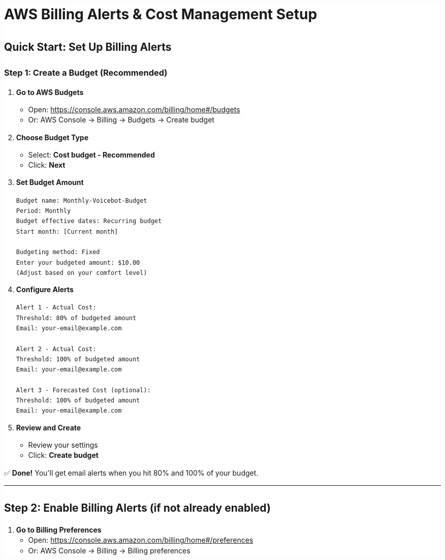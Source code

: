 # AWS Billing Alerts & Cost Management Setup

## Quick Start: Set Up Billing Alerts

### Step 1: Create a Budget (Recommended)

1. **Go to AWS Budgets**
   - Open: https://console.aws.amazon.com/billing/home#/budgets
   - Or: AWS Console → Billing → Budgets → Create budget

2. **Choose Budget Type**
   - Select: **Cost budget - Recommended**
   - Click: **Next**

3. **Set Budget Amount**
   ```
   Budget name: Monthly-Voicebot-Budget
   Period: Monthly
   Budget effective dates: Recurring budget
   Start month: [Current month]
   
   Budgeting method: Fixed
   Enter your budgeted amount: $10.00
   (Adjust based on your comfort level)
   ```

4. **Configure Alerts**
   ```
   Alert 1 - Actual Cost:
   Threshold: 80% of budgeted amount
   Email: your-email@example.com
   
   Alert 2 - Actual Cost:
   Threshold: 100% of budgeted amount
   Email: your-email@example.com
   
   Alert 3 - Forecasted Cost (optional):
   Threshold: 100% of budgeted amount
   Email: your-email@example.com
   ```

5. **Review and Create**
   - Review your settings
   - Click: **Create budget**

✅ **Done!** You'll get email alerts when you hit 80% and 100% of your budget.

---

## Step 2: Enable Billing Alerts (if not already enabled)

1. **Go to Billing Preferences**
   - Open: https://console.aws.amazon.com/billing/home#/preferences
   - Or: AWS Console → Billing → Billing preferences

